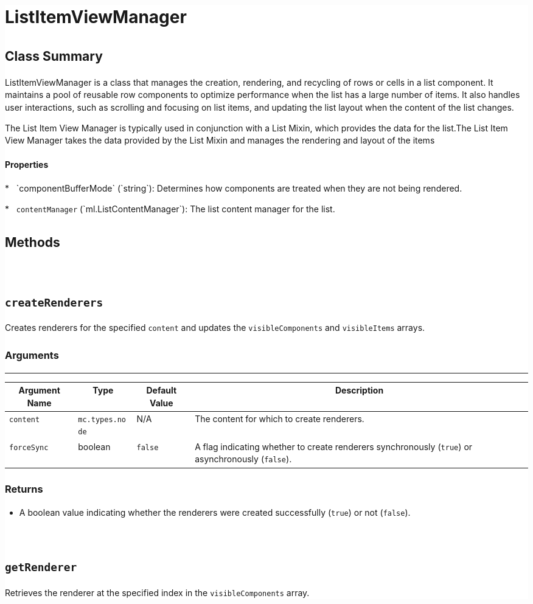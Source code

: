 # ListItemViewManager

## Class Summary
ListItemViewManager is a class that manages the creation, rendering, and recycling of rows or cells in a list component. It maintains a pool of reusable row components to optimize performance when the list has a large number of items. It also handles user interactions, such as scrolling and focusing on list items, and updating the list layout when the content of the list changes.



The List Item View Manager is typically used in conjunction with a List Mixin, which provides the data for the list.The List Item View Manager takes the data provided by the List Mixin and manages the rendering and layout of the items



#### Properties



\*   \`componentBufferMode\` (\`string\`): Determines how components are treated when they are not being rendered.

\*   `contentManager` (\`ml.ListContentManager\`): The list content manager for the list.





## Methods

<br />

## `createRenderers`
Creates renderers for the specified `content` and updates the `visibleComponents` and `visibleItems` arrays.

### Arguments
---------

| Argument Name | Type | Default Value | Description |
| ---| ---| ---| --- |
| `content` | `mc.types.node` | N/A | The content for which to create renderers. |
| `forceSync` | boolean | `false` | A flag indicating whether to create renderers synchronously (`true`) or asynchronously (`false`). |

### Returns
*   A boolean value indicating whether the renderers were created successfully (`true`) or not (`false`).


<br />

## `getRenderer`
Retrieves the renderer at the specified index in the `visibleComponents` array.
